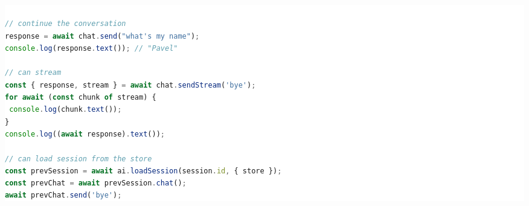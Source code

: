 ```js

// continue the conversation
response = await chat.send("what's my name");
console.log(response.text()); // "Pavel"

// can stream
const { response, stream } = await chat.sendStream('bye');
for await (const chunk of stream) {
 console.log(chunk.text());
}
console.log((await response).text());

// can load session from the store
const prevSession = await ai.loadSession(session.id, { store });
const prevChat = await prevSession.chat();
await prevChat.send('bye');
```
